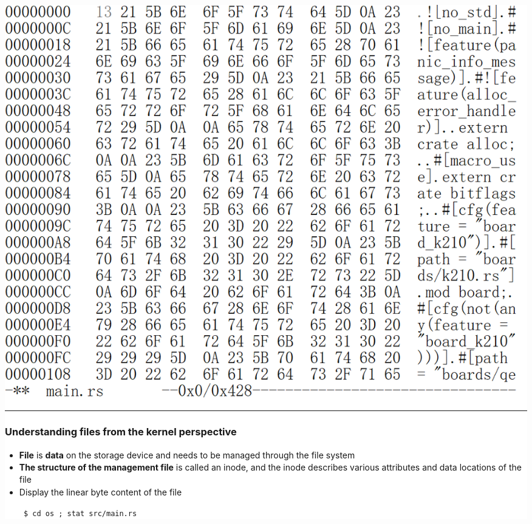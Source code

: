 ![bg right:35% 95%](figs/hexedit-mainrs.png)



---
<style scoped>
{
  font-size: 30px
}
</style>
### Understanding files from the kernel perspective

- **File** is **data** on the storage device and needs to be managed through the file system
- **The structure of the management file** is called an inode, and the inode describes various attributes and data locations of the file
- Display the linear byte content of the file
  ```
   $ cd os ; stat src/main.rs
  ```